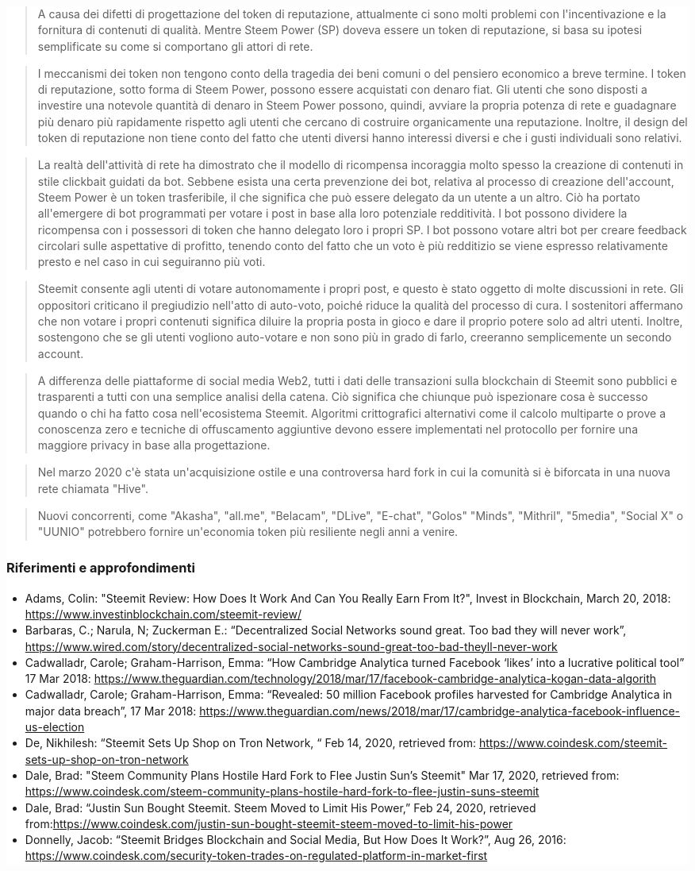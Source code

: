> A causa dei difetti di progettazione del token di reputazione, attualmente ci sono molti problemi con l'incentivazione e la fornitura di contenuti di qualità. Mentre Steem Power (SP) doveva essere un token di reputazione, si basa su ipotesi semplificate su come si comportano gli attori di rete.

> I meccanismi dei token non tengono conto della tragedia dei beni comuni o del pensiero economico a breve termine. I token di reputazione, sotto forma di Steem Power, possono essere acquistati con denaro fiat. Gli utenti che sono disposti a investire una notevole quantità di denaro in Steem Power possono, quindi, avviare la propria potenza di rete e guadagnare più denaro più rapidamente rispetto agli utenti che cercano di costruire organicamente una reputazione. Inoltre, il design del token di reputazione non tiene conto del fatto che utenti diversi hanno interessi diversi e che i gusti individuali sono relativi.

> La realtà dell'attività di rete ha dimostrato che il modello di ricompensa incoraggia molto spesso la creazione di contenuti in stile clickbait guidati da bot. Sebbene esista una certa prevenzione dei bot, relativa al processo di creazione dell'account, Steem Power è un token trasferibile, il che significa che può essere delegato da un utente a un altro. Ciò ha portato all'emergere di bot programmati per votare i post in base alla loro potenziale redditività. I bot possono dividere la ricompensa con i possessori di token che hanno delegato loro i propri SP. I bot possono votare altri bot per creare feedback circolari sulle aspettative di profitto, tenendo conto del fatto che un voto è più redditizio se viene espresso relativamente presto e nel caso in cui seguiranno più voti.

> Steemit consente agli utenti di votare autonomamente i propri post, e questo è stato oggetto di molte discussioni in rete. Gli oppositori criticano il pregiudizio nell'atto di auto-voto, poiché riduce la qualità del processo di cura. I sostenitori affermano che non votare i propri contenuti significa diluire la propria posta in gioco e dare il proprio potere solo ad altri utenti. Inoltre, sostengono che se gli utenti vogliono auto-votare e non sono più in grado di farlo, creeranno semplicemente un secondo account.

> A differenza delle piattaforme di social media Web2, tutti i dati delle transazioni sulla blockchain di Steemit sono pubblici e trasparenti a tutti con una semplice analisi della catena. Ciò significa che chiunque può ispezionare cosa è successo quando o chi ha fatto cosa nell'ecosistema Steemit. Algoritmi crittografici alternativi come il calcolo multiparte o prove a conoscenza zero e tecniche di offuscamento aggiuntive devono essere implementati nel protocollo per fornire una maggiore privacy in base alla progettazione.

> Nel marzo 2020 c'è stata un'acquisizione ostile e una controversa hard fork in cui la comunità si è biforcata in una nuova rete chiamata "Hive".

> Nuovi concorrenti, come "Akasha", "all.me", "Belacam", "DLive", "E-chat", "Golos" "Minds", "Mithril", "5media", "Social X" o "UUNIO" potrebbero fornire un'economia token più resiliente negli anni a venire.


### Riferimenti e approfondimenti

* Adams, Colin: "Steemit Review: How Does It Work And Can You Really Earn From It?", Invest in Blockchain, March 20, 2018: https://www.investinblockchain.com/steemit-review/
* Barbaras, C.; Narula, N; Zuckerman E.: “Decentralized Social Networks sound great. Too bad they will never work”, https://www.wired.com/story/decentralized-social-networks-sound-great-too-bad-theyll-never-work
* Cadwalladr, Carole; Graham-Harrison, Emma: “How Cambridge Analytica turned Facebook ‘likes’ into a lucrative political tool” 17 Mar 2018: https://www.theguardian.com/technology/2018/mar/17/facebook-cambridge-analytica-kogan-data-algorith
* Cadwalladr, Carole; Graham-Harrison, Emma: “Revealed: 50 million Facebook profiles harvested for Cambridge Analytica in major data breach”, 17 Mar 2018: https://www.theguardian.com/news/2018/mar/17/cambridge-analytica-facebook-influence-us-election
* De, Nikhilesh: “Steemit Sets Up Shop on Tron Network, “ Feb 14, 2020, retrieved from: https://www.coindesk.com/steemit-sets-up-shop-on-tron-network
* Dale, Brad: "Steem Community Plans Hostile Hard Fork to Flee Justin Sun’s Steemit" Mar 17, 2020, retrieved from: https://www.coindesk.com/steem-community-plans-hostile-hard-fork-to-flee-justin-suns-steemit
* Dale, Brad: “Justin Sun Bought Steemit. Steem Moved to Limit His Power,” Feb 24, 2020, retrieved from:https://www.coindesk.com/justin-sun-bought-steemit-steem-moved-to-limit-his-power
* Donnelly, Jacob: “Steemit Bridges Blockchain and Social Media, But How Does It Work?”, Aug 26, 2016: https://www.coindesk.com/security-token-trades-on-regulated-platform-in-market-first